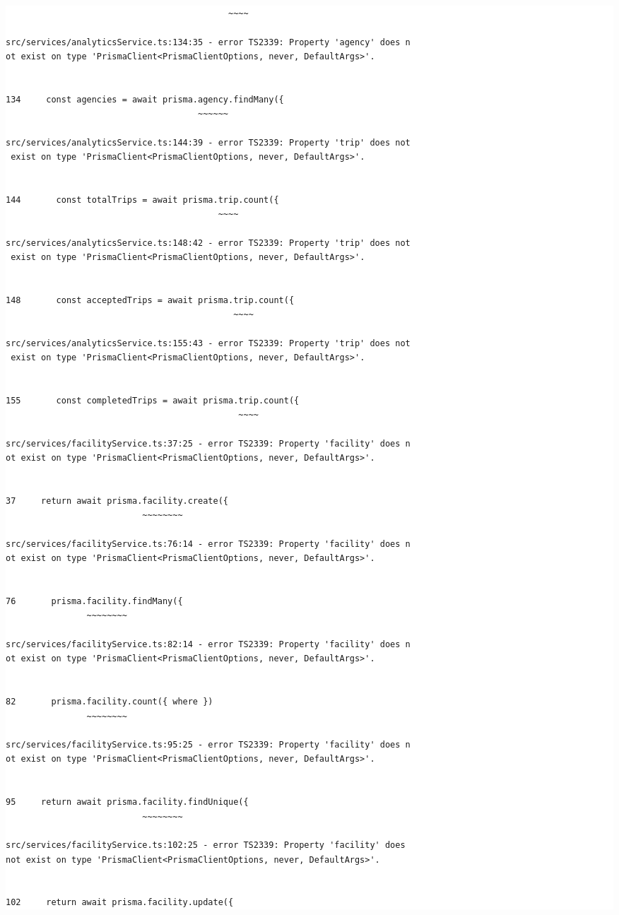 ```
                                            ~~~~

src/services/analyticsService.ts:134:35 - error TS2339: Property 'agency' does n
ot exist on type 'PrismaClient<PrismaClientOptions, never, DefaultArgs>'.
                                                        

134     const agencies = await prisma.agency.findMany({
                                      ~~~~~~

src/services/analyticsService.ts:144:39 - error TS2339: Property 'trip' does not
 exist on type 'PrismaClient<PrismaClientOptions, never, DefaultArgs>'.
                                                        

144       const totalTrips = await prisma.trip.count({
                                          ~~~~

src/services/analyticsService.ts:148:42 - error TS2339: Property 'trip' does not
 exist on type 'PrismaClient<PrismaClientOptions, never, DefaultArgs>'.
                                                        

148       const acceptedTrips = await prisma.trip.count({
                                             ~~~~

src/services/analyticsService.ts:155:43 - error TS2339: Property 'trip' does not
 exist on type 'PrismaClient<PrismaClientOptions, never, DefaultArgs>'.
                                                        

155       const completedTrips = await prisma.trip.count({
                                              ~~~~

src/services/facilityService.ts:37:25 - error TS2339: Property 'facility' does n
ot exist on type 'PrismaClient<PrismaClientOptions, never, DefaultArgs>'.
                                                        

37     return await prisma.facility.create({
                           ~~~~~~~~

src/services/facilityService.ts:76:14 - error TS2339: Property 'facility' does n
ot exist on type 'PrismaClient<PrismaClientOptions, never, DefaultArgs>'.
                                                        

76       prisma.facility.findMany({
                ~~~~~~~~

src/services/facilityService.ts:82:14 - error TS2339: Property 'facility' does n
ot exist on type 'PrismaClient<PrismaClientOptions, never, DefaultArgs>'.
                                                        

82       prisma.facility.count({ where })
                ~~~~~~~~

src/services/facilityService.ts:95:25 - error TS2339: Property 'facility' does n
ot exist on type 'PrismaClient<PrismaClientOptions, never, DefaultArgs>'.
                                                        

95     return await prisma.facility.findUnique({
                           ~~~~~~~~

src/services/facilityService.ts:102:25 - error TS2339: Property 'facility' does
not exist on type 'PrismaClient<PrismaClientOptions, never, DefaultArgs>'.
                                                        

102     return await prisma.facility.update({
```